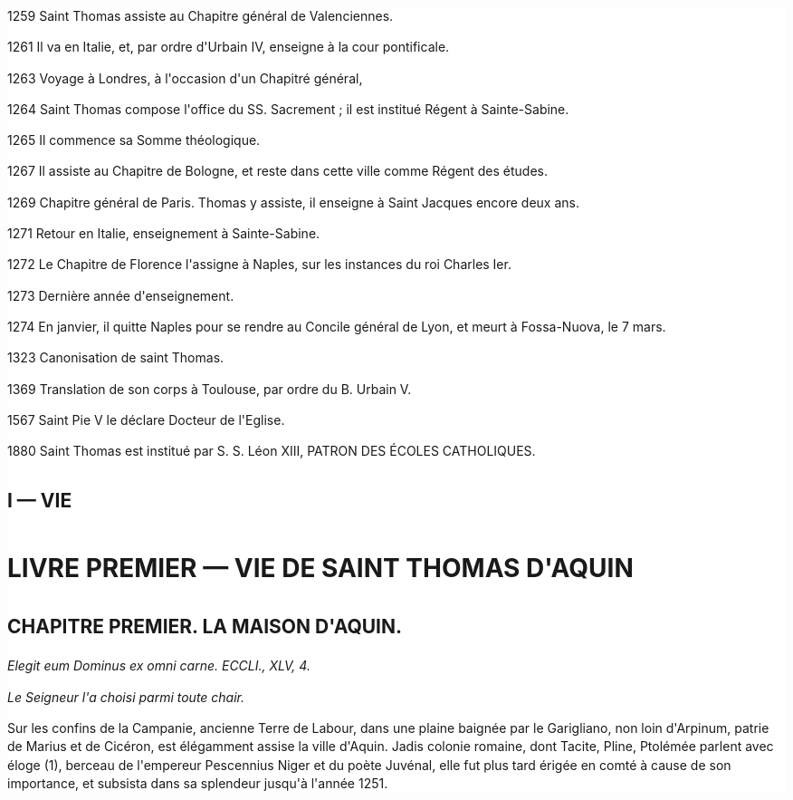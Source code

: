 1259 Saint Thomas assiste au Chapitre
général de Valenciennes.

1261 Il va en Italie, et, par ordre
d'Urbain IV, enseigne à la cour
pontificale.

1263 Voyage à Londres, à l'occasion d'un
Chapitré général,

1264 Saint Thomas compose l'office du SS.
Sacrement ; il est institué Régent à Sainte-Sabine.

1265 Il commence sa Somme théologique.

1267 Il assiste au Chapitre de Bologne, et
reste dans cette ville comme Régent des études.

1269 Chapitre général de Paris. Thomas y
assiste, il enseigne à Saint Jacques encore deux ans.

1271 Retour en Italie, enseignement à Sainte-Sabine.

1272 Le Chapitre de Florence l'assigne à
Naples, sur les instances du roi Charles Ier.

1273 Dernière année d'enseignement.

1274 En janvier, il quitte Naples pour se
rendre au Concile général de Lyon, et meurt à Fossa-Nuova,
le 7 mars.

1323 Canonisation de saint Thomas.

1369 Translation de son corps à Toulouse,
par ordre du B. Urbain V.

1567 Saint Pie V le déclare Docteur de
l'Eglise.

1880 Saint Thomas est institué par S. S.
Léon XIII, PATRON DES ÉCOLES CATHOLIQUES.

## I — VIE

#

# LIVRE PREMIER — VIE DE SAINT THOMAS D'AQUIN

## CHAPITRE PREMIER. LA MAISON D'AQUIN.

*Elegit eum Dominus ex omni carne. ECCLI., XLV, 4.*

*Le
Seigneur l'a choisi parmi toute chair.*

Sur les confins de la Campanie, ancienne
Terre de Labour, dans une plaine baignée par le Garigliano, non loin d'Arpinum, patrie de Marius et de Cicéron, est élégamment assise la
ville d'Aquin. Jadis colonie romaine, dont Tacite, Pline, Ptolémée parlent avec éloge (1), berceau de l'empereur Pescennius Niger et du poète Juvénal, elle fut plus tard érigée
en comté à cause de son importance, et subsista dans sa splendeur jusqu'à l'année
1251.
